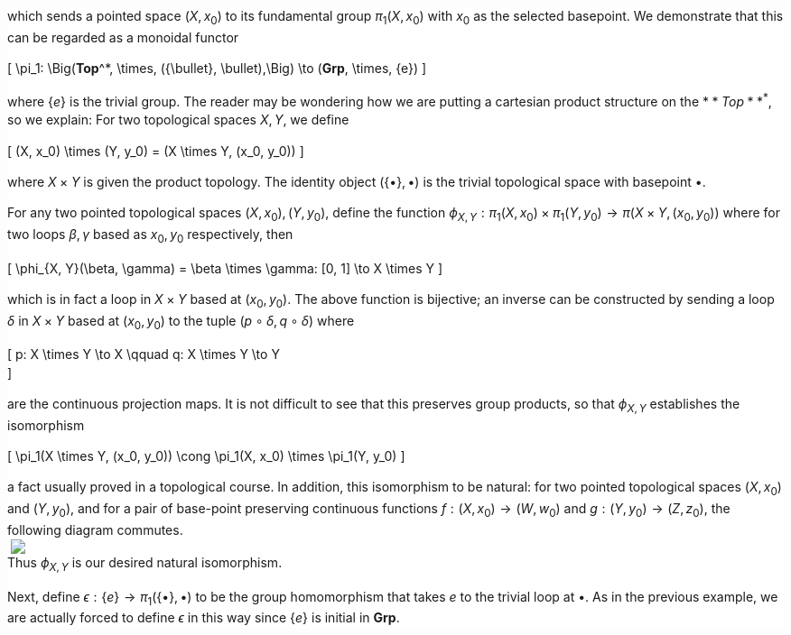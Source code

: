 which sends a pointed space $(X, x_0)$ to its fundamental group $\pi_1(X, x_0)$ with $x_0$ as the selected 
basepoint. We demonstrate that this can be regarded as a monoidal functor 

\[
\pi_1: \Big(**Top**^*, \times, (\{\bullet\}, \bullet)\,\Big) \to (**Grp**, \times, \{e\})
\]

where $\{e\}$ is the trivial group. The reader may be wondering how we are putting 
a cartesian product structure on the $**Top**^*$, so we explain: 
For two topological spaces $X, Y$, we define 

\[
(X, x_0) \times (Y, y_0) = (X \times Y, (x_0, y_0))
\]

where $X \times Y$ is given the product topology. The identity object $(\{\bullet\}, \bullet)$ 
is the trivial topological space with basepoint $\bullet$.  

For any two pointed topological spaces $(X, x_0), (Y, y_0)$, define 
the function $\phi_{X,Y}: \pi_1(X, x_0) \times \pi_1(Y, y_0) \to \pi(X \times Y, (x_0, y_0))$ 
where for two loops $\beta, \gamma$ based as $x_0, y_0$ respectively, then 

\[
\phi_{X, Y}(\beta, \gamma) = \beta \times \gamma: [0, 1] \to X \times Y
\]

which is in fact a loop in $X \times Y$ based at $(x_0, y_0)$. The above function is bijective; an inverse 
can be constructed by sending a loop $\delta$ in $X \times Y$ 
based at $(x_0, y_0)$ to the tuple $(p\circ \delta, q \circ \delta)$ 
where 

\[
p: X \times Y \to X \qquad q: X \times Y \to Y  
\]

are the continuous projection maps. It is not difficult to see that this preserves group 
products, so that $\phi_{X, Y}$ establishes the isomorphism

\[
\pi_1(X \times Y, (x_0, y_0)) \cong \pi_1(X, x_0) \times \pi_1(Y, y_0)
\]

a fact usually proved in a topological course.
In addition, this isomorphism to be natural: for two pointed topological spaces 
$(X, x_0)$ and $(Y, y_0)$, and for a pair of base-point preserving continuous 
functions $f: (X, x_0) \to (W, w_0)$ and $g: (Y, y_0) \to (Z, z_0)$, 
the following diagram commutes. 
\
<img src="../../png/chapter_7/section_2_figure_5.png" width="99%" style="display: block; margin-left: auto; margin-right: auto;"/>
Thus $\phi_{X,Y}$ is our desired natural isomorphism. 

Next, define $\epsilon: \{e\} \to \pi_1(\{\bullet\}, \bullet)$
to be the group homomorphism that takes $e$ to the trivial loop at $\bullet$. 
As in the previous example, we are actually forced to define $\epsilon$ in this 
way since $\{e\}$ is initial in **Grp**. 
